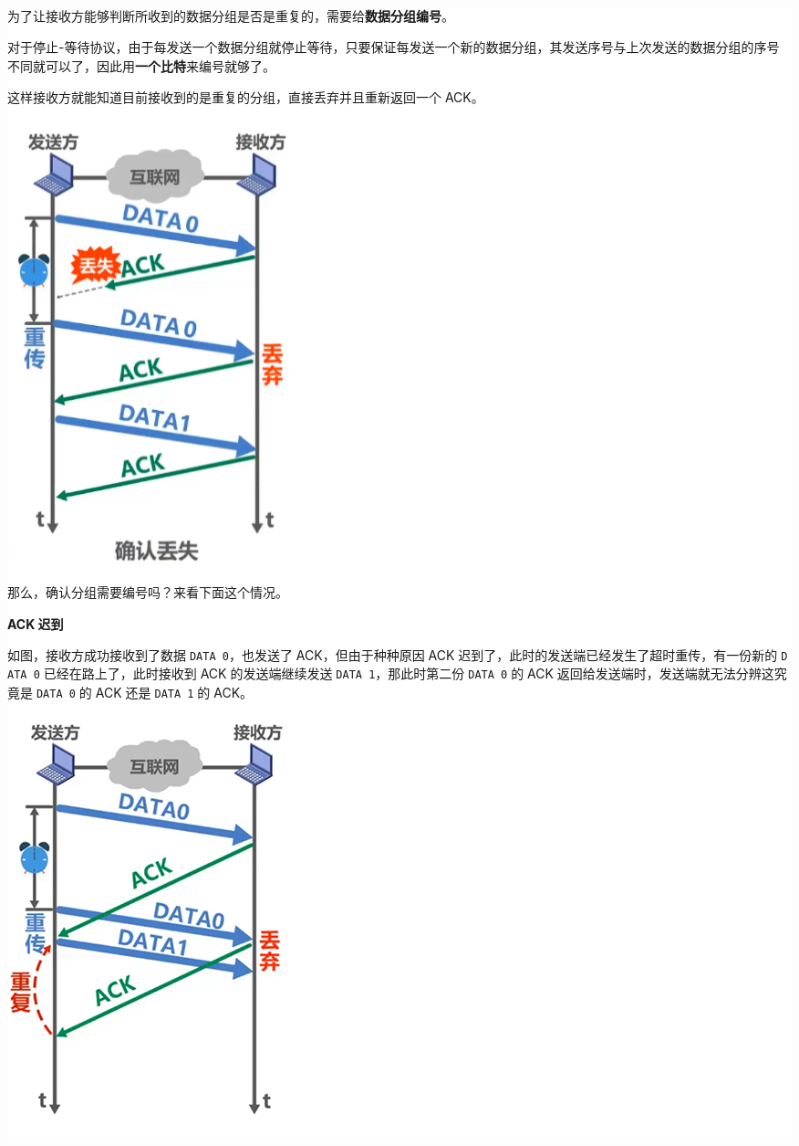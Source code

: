 为了让接收方能够判断所收到的数据分组是否是重复的，需要给**数据分组编号**。

对于停止-等待协议，由于每发送一个数据分组就停止等待，只要保证每发送一个新的数据分组，其发送序号与上次发送的数据分组的序号不同就可以了，因此用**一个比特**来编号就够了。

这样接收方就能知道目前接收到的是重复的分组，直接丢弃并且重新返回一个 ACK。

![3_21](../../assets/计算机网络/picture/3_21.png)



那么，确认分组需要编号吗？来看下面这个情况。

**ACK 迟到**

如图，接收方成功接收到了数据 `DATA 0`，也发送了 ACK，但由于种种原因 ACK 迟到了，此时的发送端已经发生了超时重传，有一份新的 `DATA 0` 已经在路上了，此时接收到 ACK 的发送端继续发送 `DATA 1`，那此时第二份 `DATA 0` 的 ACK 返回给发送端时，发送端就无法分辨这究竟是 `DATA 0` 的 ACK 还是 `DATA 1` 的 ACK。

![3_22](../../assets/计算机网络/picture/3_22.png)
